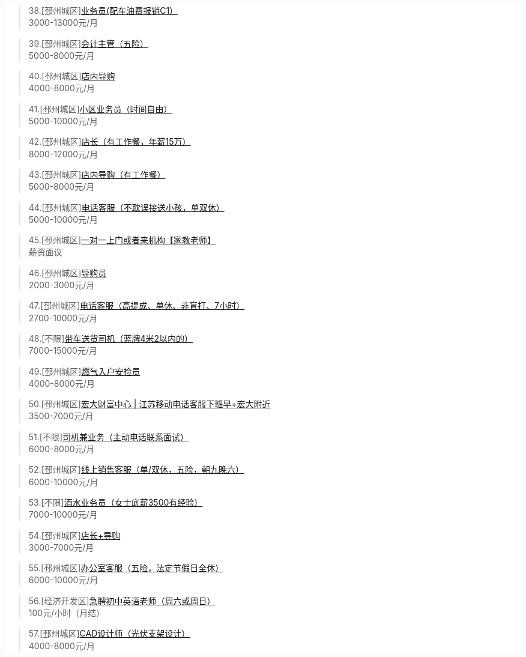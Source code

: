 >38.[邳州城区][业务员(配车油费报销C1）](https://www.pizhouzhipin.com/job/8933)<br>
>3000-13000元/月

>39.[邳州城区][会计主管（五险）](https://www.pizhouzhipin.com/job/31659)<br>
>5000-8000元/月

>40.[邳州城区][店内导购](https://www.pizhouzhipin.com/job/29097)<br>
>4000-8000元/月

>41.[邳州城区][小区业务员（时间自由）](https://www.pizhouzhipin.com/job/29096)<br>
>5000-10000元/月

>42.[邳州城区][店长（有工作餐，年薪15万）](https://www.pizhouzhipin.com/job/27678)<br>
>8000-12000元/月

>43.[邳州城区][店内导购（有工作餐）](https://www.pizhouzhipin.com/job/27677)<br>
>5000-8000元/月

>44.[邳州城区][电话客服（不耽误接送小孩，单双休）](https://www.pizhouzhipin.com/job/27577)<br>
>5000-10000元/月

>45.[邳州城区][一对一上门或者来机构【家教老师】](https://www.pizhouzhipin.com/job/31845)<br>
>薪资面议

>46.[邳州城区][导购员](https://www.pizhouzhipin.com/job/24762)<br>
>2000-3000元/月

>47.[邳州城区][电话客服（高提成、单休、非盲打、7小时）](https://www.pizhouzhipin.com/job/31015)<br>
>2700-10000元/月

>48.[不限][带车送货司机（蓝牌4米2以内的）](https://www.pizhouzhipin.com/job/31839)<br>
>7000-15000元/月

>49.[邳州城区][燃气入户安检员](https://www.pizhouzhipin.com/job/30296)<br>
>4000-8000元/月

>50.[邳州城区][宏大财富中心 | 江苏移动电话客服下班早+宏大附近](https://www.pizhouzhipin.com/job/23334)<br>
>3500-7000元/月

>51.[不限][司机兼业务（主动电话联系面试）](https://www.pizhouzhipin.com/job/26298)<br>
>6000-8000元/月

>52.[邳州城区][线上销售客服（单/双休，五险，朝九晚六）](https://www.pizhouzhipin.com/job/25681)<br>
>6000-10000元/月

>53.[不限][酒水业务员（女士底薪3500有经验）](https://www.pizhouzhipin.com/job/29072)<br>
>7000-10000元/月

>54.[邳州城区][店长+导购](https://www.pizhouzhipin.com/job/30395)<br>
>3000-7000元/月

>55.[邳州城区][办公室客服（五险，法定节假日全休）](https://www.pizhouzhipin.com/job/30881)<br>
>6000-10000元/月

>56.[经济开发区][急聘初中英语老师（周六或周日）](https://www.pizhouzhipin.com/job/30950)<br>
>100元/小时（月结）

>57.[邳州城区][CAD设计师（光伏支架设计）](https://www.pizhouzhipin.com/job/24597)<br>
>4000-8000元/月
